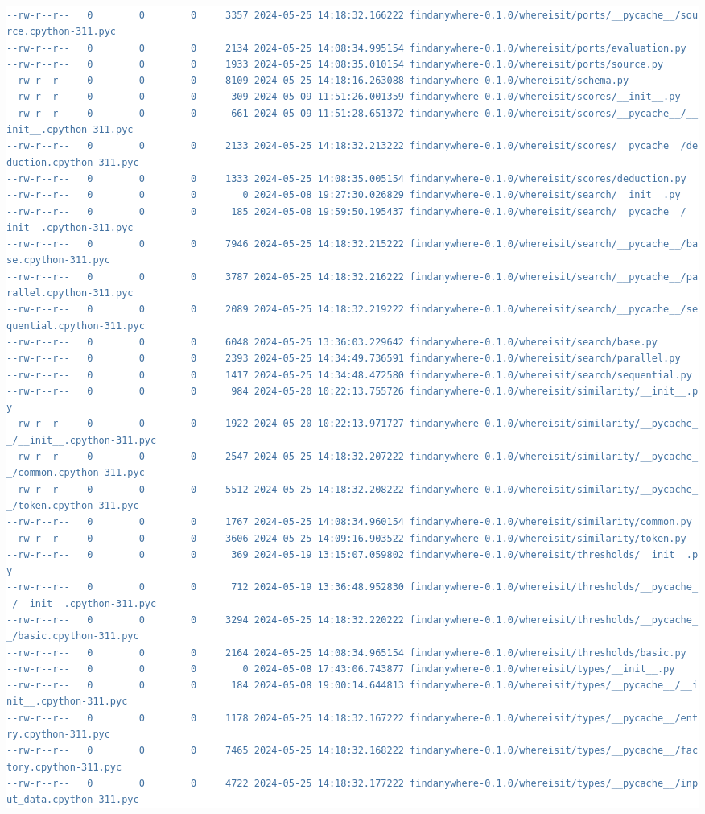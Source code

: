```diff
--rw-r--r--   0        0        0     3357 2024-05-25 14:18:32.166222 findanywhere-0.1.0/whereisit/ports/__pycache__/source.cpython-311.pyc
--rw-r--r--   0        0        0     2134 2024-05-25 14:08:34.995154 findanywhere-0.1.0/whereisit/ports/evaluation.py
--rw-r--r--   0        0        0     1933 2024-05-25 14:08:35.010154 findanywhere-0.1.0/whereisit/ports/source.py
--rw-r--r--   0        0        0     8109 2024-05-25 14:18:16.263088 findanywhere-0.1.0/whereisit/schema.py
--rw-r--r--   0        0        0      309 2024-05-09 11:51:26.001359 findanywhere-0.1.0/whereisit/scores/__init__.py
--rw-r--r--   0        0        0      661 2024-05-09 11:51:28.651372 findanywhere-0.1.0/whereisit/scores/__pycache__/__init__.cpython-311.pyc
--rw-r--r--   0        0        0     2133 2024-05-25 14:18:32.213222 findanywhere-0.1.0/whereisit/scores/__pycache__/deduction.cpython-311.pyc
--rw-r--r--   0        0        0     1333 2024-05-25 14:08:35.005154 findanywhere-0.1.0/whereisit/scores/deduction.py
--rw-r--r--   0        0        0        0 2024-05-08 19:27:30.026829 findanywhere-0.1.0/whereisit/search/__init__.py
--rw-r--r--   0        0        0      185 2024-05-08 19:59:50.195437 findanywhere-0.1.0/whereisit/search/__pycache__/__init__.cpython-311.pyc
--rw-r--r--   0        0        0     7946 2024-05-25 14:18:32.215222 findanywhere-0.1.0/whereisit/search/__pycache__/base.cpython-311.pyc
--rw-r--r--   0        0        0     3787 2024-05-25 14:18:32.216222 findanywhere-0.1.0/whereisit/search/__pycache__/parallel.cpython-311.pyc
--rw-r--r--   0        0        0     2089 2024-05-25 14:18:32.219222 findanywhere-0.1.0/whereisit/search/__pycache__/sequential.cpython-311.pyc
--rw-r--r--   0        0        0     6048 2024-05-25 13:36:03.229642 findanywhere-0.1.0/whereisit/search/base.py
--rw-r--r--   0        0        0     2393 2024-05-25 14:34:49.736591 findanywhere-0.1.0/whereisit/search/parallel.py
--rw-r--r--   0        0        0     1417 2024-05-25 14:34:48.472580 findanywhere-0.1.0/whereisit/search/sequential.py
--rw-r--r--   0        0        0      984 2024-05-20 10:22:13.755726 findanywhere-0.1.0/whereisit/similarity/__init__.py
--rw-r--r--   0        0        0     1922 2024-05-20 10:22:13.971727 findanywhere-0.1.0/whereisit/similarity/__pycache__/__init__.cpython-311.pyc
--rw-r--r--   0        0        0     2547 2024-05-25 14:18:32.207222 findanywhere-0.1.0/whereisit/similarity/__pycache__/common.cpython-311.pyc
--rw-r--r--   0        0        0     5512 2024-05-25 14:18:32.208222 findanywhere-0.1.0/whereisit/similarity/__pycache__/token.cpython-311.pyc
--rw-r--r--   0        0        0     1767 2024-05-25 14:08:34.960154 findanywhere-0.1.0/whereisit/similarity/common.py
--rw-r--r--   0        0        0     3606 2024-05-25 14:09:16.903522 findanywhere-0.1.0/whereisit/similarity/token.py
--rw-r--r--   0        0        0      369 2024-05-19 13:15:07.059802 findanywhere-0.1.0/whereisit/thresholds/__init__.py
--rw-r--r--   0        0        0      712 2024-05-19 13:36:48.952830 findanywhere-0.1.0/whereisit/thresholds/__pycache__/__init__.cpython-311.pyc
--rw-r--r--   0        0        0     3294 2024-05-25 14:18:32.220222 findanywhere-0.1.0/whereisit/thresholds/__pycache__/basic.cpython-311.pyc
--rw-r--r--   0        0        0     2164 2024-05-25 14:08:34.965154 findanywhere-0.1.0/whereisit/thresholds/basic.py
--rw-r--r--   0        0        0        0 2024-05-08 17:43:06.743877 findanywhere-0.1.0/whereisit/types/__init__.py
--rw-r--r--   0        0        0      184 2024-05-08 19:00:14.644813 findanywhere-0.1.0/whereisit/types/__pycache__/__init__.cpython-311.pyc
--rw-r--r--   0        0        0     1178 2024-05-25 14:18:32.167222 findanywhere-0.1.0/whereisit/types/__pycache__/entry.cpython-311.pyc
--rw-r--r--   0        0        0     7465 2024-05-25 14:18:32.168222 findanywhere-0.1.0/whereisit/types/__pycache__/factory.cpython-311.pyc
--rw-r--r--   0        0        0     4722 2024-05-25 14:18:32.177222 findanywhere-0.1.0/whereisit/types/__pycache__/input_data.cpython-311.pyc
```